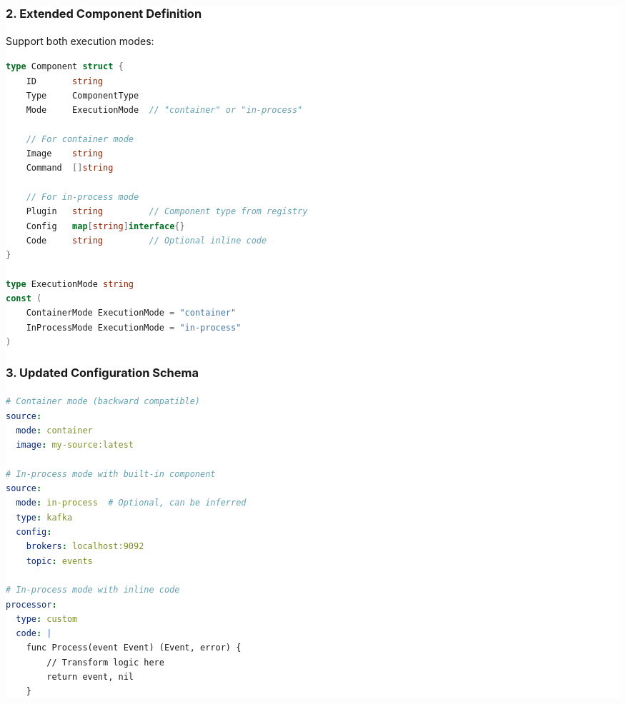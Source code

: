### 2. Extended Component Definition

Support both execution modes:

```go
type Component struct {
    ID       string
    Type     ComponentType
    Mode     ExecutionMode  // "container" or "in-process"
    
    // For container mode
    Image    string
    Command  []string
    
    // For in-process mode
    Plugin   string         // Component type from registry
    Config   map[string]interface{}
    Code     string         // Optional inline code
}

type ExecutionMode string
const (
    ContainerMode ExecutionMode = "container"
    InProcessMode ExecutionMode = "in-process"
)
```

### 3. Updated Configuration Schema

```yaml
# Container mode (backward compatible)
source:
  mode: container
  image: my-source:latest
  
# In-process mode with built-in component
source:
  mode: in-process  # Optional, can be inferred
  type: kafka
  config:
    brokers: localhost:9092
    topic: events
    
# In-process mode with inline code
processor:
  type: custom
  code: |
    func Process(event Event) (Event, error) {
        // Transform logic here
        return event, nil
    }
```
